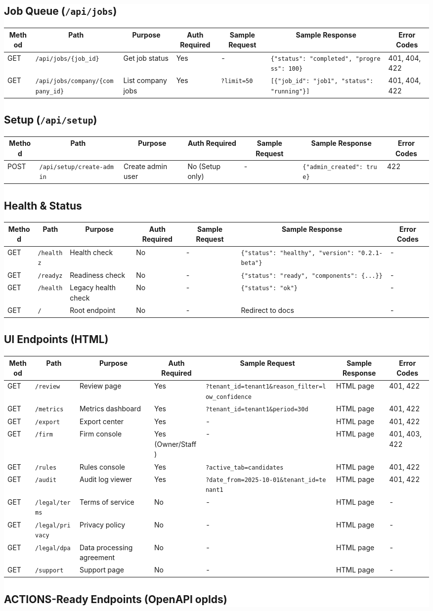## Job Queue (`/api/jobs`)

| Method | Path | Purpose | Auth Required | Sample Request | Sample Response | Error Codes |
|--------|------|---------|---------------|----------------|-----------------|-------------|
| GET | `/api/jobs/{job_id}` | Get job status | Yes | - | `{"status": "completed", "progress": 100}` | 401, 404, 422 |
| GET | `/api/jobs/company/{company_id}` | List company jobs | Yes | `?limit=50` | `[{"job_id": "job1", "status": "running"}]` | 401, 404, 422 |

## Setup (`/api/setup`)

| Method | Path | Purpose | Auth Required | Sample Request | Sample Response | Error Codes |
|--------|------|---------|---------------|----------------|-----------------|-------------|
| POST | `/api/setup/create-admin` | Create admin user | No (Setup only) | - | `{"admin_created": true}` | 422 |

## Health & Status

| Method | Path | Purpose | Auth Required | Sample Request | Sample Response | Error Codes |
|--------|------|---------|---------------|----------------|-----------------|-------------|
| GET | `/healthz` | Health check | No | - | `{"status": "healthy", "version": "0.2.1-beta"}` | - |
| GET | `/readyz` | Readiness check | No | - | `{"status": "ready", "components": {...}}` | - |
| GET | `/health` | Legacy health check | No | - | `{"status": "ok"}` | - |
| GET | `/` | Root endpoint | No | - | Redirect to docs | - |

## UI Endpoints (HTML)

| Method | Path | Purpose | Auth Required | Sample Request | Sample Response | Error Codes |
|--------|------|---------|---------------|----------------|-----------------|-------------|
| GET | `/review` | Review page | Yes | `?tenant_id=tenant1&reason_filter=low_confidence` | HTML page | 401, 422 |
| GET | `/metrics` | Metrics dashboard | Yes | `?tenant_id=tenant1&period=30d` | HTML page | 401, 422 |
| GET | `/export` | Export center | Yes | - | HTML page | 401, 422 |
| GET | `/firm` | Firm console | Yes (Owner/Staff) | - | HTML page | 401, 403, 422 |
| GET | `/rules` | Rules console | Yes | `?active_tab=candidates` | HTML page | 401, 422 |
| GET | `/audit` | Audit log viewer | Yes | `?date_from=2025-10-01&tenant_id=tenant1` | HTML page | 401, 422 |
| GET | `/legal/terms` | Terms of service | No | - | HTML page | - |
| GET | `/legal/privacy` | Privacy policy | No | - | HTML page | - |
| GET | `/legal/dpa` | Data processing agreement | No | - | HTML page | - |
| GET | `/support` | Support page | No | - | HTML page | - |

## ACTIONS-Ready Endpoints (OpenAPI opIds)
